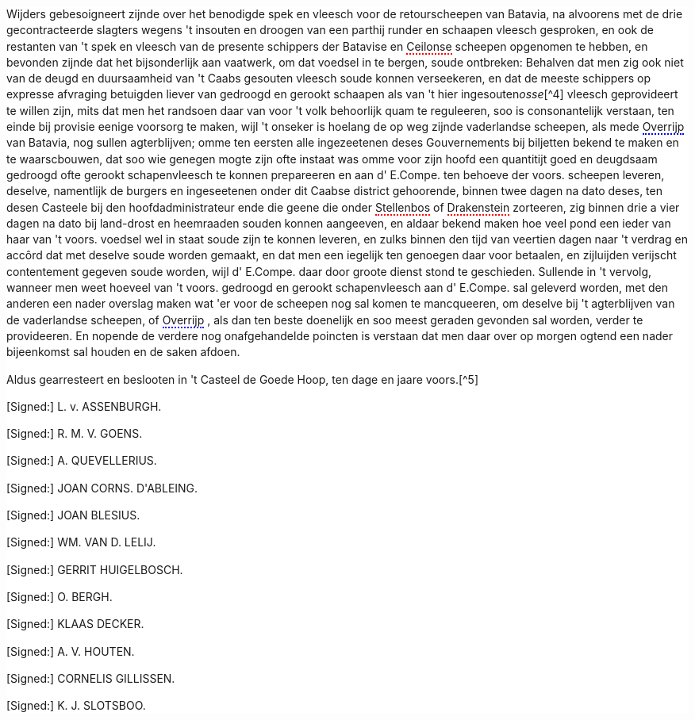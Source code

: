 Wijders gebesoigneert zijnde over het benodigde spek en vleesch voor de retourscheepen van Batavia, na alvoorens met de drie gecontracteerde slagters wegens 't insouten en droogen van een parthij runder en schaapen vleesch gesproken, en ook de restanten van 't spek en vleesch van de presente schippers der Batavise en <span style="border-bottom: 2px dotted #FF0000;">Ceilonse</span> scheepen opgenomen te hebben, en bevonden zijnde dat het bijsonderlijk aan vaatwerk, om dat voedsel in te bergen, soude ontbreken: Behalven dat men zig ook niet van de deugd en duursaamheid van 't Caabs gesouten vleesch soude konnen verseekeren, en dat de meeste schippers op expresse afvraging betuigden liever van gedroogd en gerookt schaapen als van 't hier ingesouten*osse*[^4] vleesch geprovideert te willen zijn, mits dat men het randsoen daar van voor 't volk behoorlijk quam te reguleeren, soo is consonantelijk verstaan, ten einde bij provisie eenige voorsorg te maken, wijl 't onseker is hoelang de op weg zijnde vaderlandse scheepen, als mede <span style="border-bottom: 2px dotted #0000FF;">Overrijp</span> van Batavia, nog sullen agterblijven; omme ten eersten alle ingezeetenen deses Gouvernements bij biljetten bekend te maken en te waarscbouwen, dat soo wie genegen mogte zijn ofte instaat was omme voor zijn hoofd een quantitijt goed en deugdsaam gedroogd ofte gerookt schapenvleesch te konnen prepareeren en aan d' E.Compe. ten behoeve der voors. scheepen leveren, deselve, namentlijk de burgers en ingeseetenen onder dit Caabse district gehoorende, binnen twee dagen na dato deses, ten desen Casteele bij den hoofdadministrateur ende die geene die onder <span style="border-bottom: 2px dotted #FF0000;">Stellenbos</span> of <span style="border-bottom: 2px dotted #FF0000;">Drakenstein</span> zorteeren, zig binnen drie a vier dagen na dato bij land-drost en heemraaden souden konnen aangeeven, en aldaar bekend maken hoe veel pond een ieder van haar van 't voors. voedsel wel in staat soude zijn te konnen leveren, en zulks binnen den tijd van veertien dagen naar 't verdrag en accôrd dat met deselve soude worden gemaakt, en dat men een iegelijk ten genoegen daar voor betaalen, en zijluijden verijscht contentement gegeven soude worden, wijl d' E.Compe. daar door groote dienst stond te geschieden. Sullende in 't vervolg, wanneer men weet hoeveel van 't voors. gedroogd en gerookt schapenvleesch aan d' E.Compe. sal geleverd worden, met den anderen een nader overslag maken wat 'er voor de scheepen nog sal komen te mancqueeren, om deselve bij 't agterblijven van de vaderlandse scheepen, of <span style="border-bottom: 2px dotted #0000FF;">Overrijp</span> , als dan ten beste doenelijk en soo meest geraden gevonden sal worden, verder te provideeren. En nopende de verdere nog onafgehandelde poincten is verstaan dat men daar over op morgen ogtend een nader bijeenkomst sal houden en de saken afdoen.

Aldus gearresteert en beslooten in 't Casteel de Goede Hoop, ten dage en jaare voors.[^5] 

[Signed:] L. v. ASSENBURGH.

[Signed:] R. M. V. GOENS.

[Signed:] A. QUEVELLERIUS.

[Signed:] JOAN CORNS. D'ABLEING.

[Signed:] JOAN BLESIUS.

[Signed:] WM. VAN D. LELIJ.

[Signed:] GERRIT HUIGELBOSCH.

[Signed:] O. BERGH.

[Signed:] KLAAS DECKER.

[Signed:] A. V. HOUTEN.

[Signed:] CORNELIS GILLISSEN.

[Signed:] K. J. SLOTSBOO.
